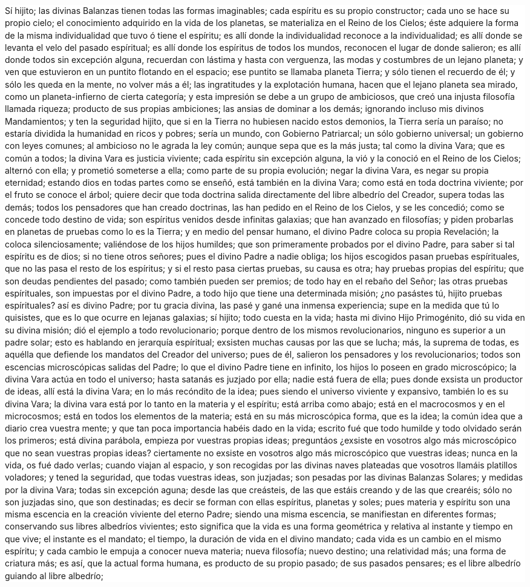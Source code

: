 Sí hijito; las divinas Balanzas tienen todas las formas imaginables; cada espíritu es su propio constructor; cada uno se hace su propio cielo; el conocimiento adquirido en la vida de los planetas, se materializa en el Reino de los Cielos; éste adquiere la forma de la misma individualidad que tuvo ó tiene el espíritu; es allí donde la individualidad reconoce a la individualidad; es allí donde se levanta el velo del pasado espíritual; es allí donde los espíritus de todos los mundos, reconocen el lugar de donde salieron; es allí donde todos sin excepción alguna, recuerdan con lástima y hasta con verguenza, las modas y costumbres de un lejano planeta; y ven que estuvieron en un puntito flotando en el espacio; ese puntito se llamaba planeta Tierra; y sólo tienen el recuerdo de él; y sólo les queda en la mente, no volver más a él; las ingratitudes y la explotación humana, hacen que el lejano planeta sea mirado, como un planeta-infierno de cierta categoría; y esta impresión se debe a un grupo de ambiciosos, que creó una injusta filosofía llamada riqueza; producto de sus propias ambiciones; las ansias de dominar a los demás; ignorando incluso mis divinos Mandamientos; y ten la seguridad hijito, que si en la Tierra no hubiesen nacido estos demonios, la Tierra sería un paraíso; no estaría dividida la humanidad en ricos y pobres; sería un mundo, con Gobierno Patriarcal; un sólo gobierno universal; un gobierno con leyes comunes; al ambicioso no le agrada la ley común; aunque sepa que es la más justa; tal como la divina Vara; que es común a todos; la divina Vara es justicia viviente; cada espíritu sin excepción alguna, la vió y la conoció en el Reino de los Cielos; alternó con ella; y prometió someterse a ella; como parte de su propia evolución; negar la divina Vara, es negar su propia eternidad; estando dios en todas partes como se enseñó, está también en la divina Vara; como está en toda doctrina viviente; por el fruto se conoce el árbol; quiere decir que toda doctrina salida directamente del libre albedrío del Creador, supera todas las demás; todos los pensadores que han creado doctrinas, las han pedido en el Reino de los Cielos, y se les concedió; como se concede todo destino de vida; son espíritus venidos desde infinitas galaxias; que han avanzado en filosofías; y piden probarlas en planetas de pruebas como lo es la Tierra; y en medio del pensar humano, el divino Padre coloca su propia Revelación; la coloca silenciosamente; valiéndose de los hijos humildes; que son primeramente probados por el divino Padre, para saber si tal espíritu es de dios; si no tiene otros señores; pues el divino Padre a nadie obliga; los hijos escogidos pasan pruebas espírituales, que no las pasa el resto de los espíritus; y si el resto pasa ciertas pruebas, su causa es otra; hay pruebas propias del espíritu; que son deudas pendientes del pasado; como también pueden ser premios; de todo hay en el rebaño del Señor; las otras pruebas espírituales, son impuestas por el divino Padre, a todo hijo que tiene una determinada misión; ¿no pasástes tú, hijito pruebas espírituales? así es divino Padre; por tu gracia divina, las pasé y gané una inmensa experiencia; supe en la medida que tú lo quisistes, que es lo que ocurre en lejanas galaxias; sí hijito; todo cuesta en la vida; hasta mi divino Hijo Primogénito, dió su vida en su divina misión; dió el ejemplo a todo revolucionario; porque dentro de los mismos revolucionarios, ninguno es superior a un padre solar; esto es hablando en jerarquía espíritual; exsisten muchas causas por las que se lucha; más, la suprema de todas, es aquélla que defiende los mandatos del Creador del universo; pues de él, salieron los pensadores y los revolucionarios; todos son escencias microscópicas salidas del Padre; lo que el divino Padre tiene en infinito, los hijos lo poseen en grado microscópico; la divina Vara actúa en todo el universo; hasta satanás es juzjado por ella; nadie está fuera de ella; pues donde exsista un productor de ideas, allí está la divina Vara; en lo más recóndito de la idea; pues siendo el universo viviente y expansivo, también lo es su divina Vara; la divina vara está por lo tanto en la materia y el espíritu; está arriba como abajo; está en el macrocosmos y en el microcosmos; está en todos los elementos de la materia; está en su más microscópica forma, que es la idea; la común idea que a diario crea vuestra mente; y que tan poca importancia habéis dado en la vida; escrito fué que todo humilde y todo olvidado serán los primeros; está divina parábola, empieza por vuestras propias ideas; preguntáos ¿exsiste en vosotros algo más microscópico que no sean vuestras propias ideas? ciertamente no exsiste en vosotros algo más microscópico que vuestras ideas; nunca en la vida, os fué dado verlas; cuando viajan al espacio, y son recogidas por las divinas naves plateadas que vosotros llamáis platillos voladores; y tened la seguridad, que todas vuestras ideas, son juzjadas; son pesadas por las divinas Balanzas Solares; y medidas por la divina Vara; todas sin excepción aguna; desde las que creásteis, de las que estáis creando y de las que crearéis; sólo no son juzjadas sino, que son destinadas; es decir se forman con ellas espíritus, planetas y soles; pues materia y espíritu son una misma escencia en la creación viviente del eterno Padre; siendo una misma escencia, se manifiestan en diferentes formas; conservando sus libres albedríos vivientes; esto significa que la vida es una forma geométrica y relativa al instante y tiempo en que vive; el instante es el mandato; el tiempo, la duración de vida en el divino mandato; cada vida es un cambio en el mismo espíritu; y cada cambio le empuja a conocer nueva materia; nueva filosofía; nuevo destino; una relatividad más; una forma de criatura más; es así, que la actual forma humana, es producto de su propio pasado; de sus pasados pensares; es el libre albedrío guiando al libre albedrío;